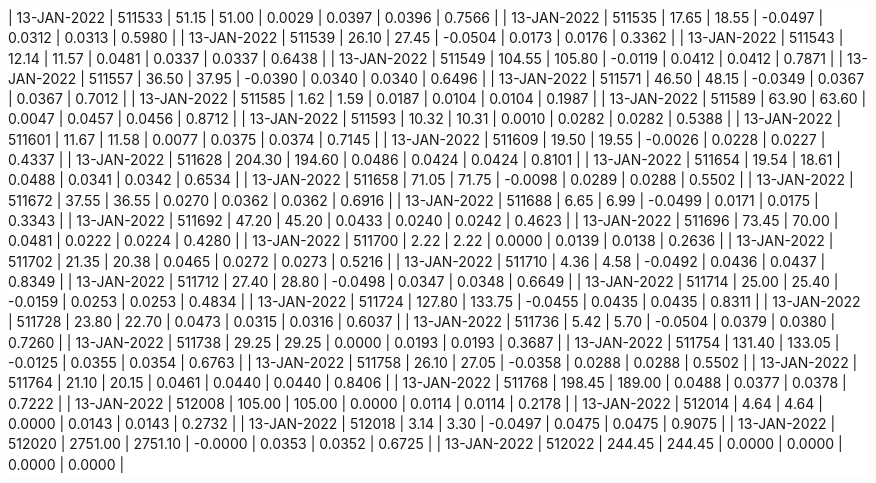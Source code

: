 | 13-JAN-2022 | 511533 | 51.15 | 51.00 | 0.0029 | 0.0397 | 0.0396 | 0.7566 |
| 13-JAN-2022 | 511535 | 17.65 | 18.55 | -0.0497 | 0.0312 | 0.0313 | 0.5980 |
| 13-JAN-2022 | 511539 | 26.10 | 27.45 | -0.0504 | 0.0173 | 0.0176 | 0.3362 |
| 13-JAN-2022 | 511543 | 12.14 | 11.57 | 0.0481 | 0.0337 | 0.0337 | 0.6438 |
| 13-JAN-2022 | 511549 | 104.55 | 105.80 | -0.0119 | 0.0412 | 0.0412 | 0.7871 |
| 13-JAN-2022 | 511557 | 36.50 | 37.95 | -0.0390 | 0.0340 | 0.0340 | 0.6496 |
| 13-JAN-2022 | 511571 | 46.50 | 48.15 | -0.0349 | 0.0367 | 0.0367 | 0.7012 |
| 13-JAN-2022 | 511585 | 1.62 | 1.59 | 0.0187 | 0.0104 | 0.0104 | 0.1987 |
| 13-JAN-2022 | 511589 | 63.90 | 63.60 | 0.0047 | 0.0457 | 0.0456 | 0.8712 |
| 13-JAN-2022 | 511593 | 10.32 | 10.31 | 0.0010 | 0.0282 | 0.0282 | 0.5388 |
| 13-JAN-2022 | 511601 | 11.67 | 11.58 | 0.0077 | 0.0375 | 0.0374 | 0.7145 |
| 13-JAN-2022 | 511609 | 19.50 | 19.55 | -0.0026 | 0.0228 | 0.0227 | 0.4337 |
| 13-JAN-2022 | 511628 | 204.30 | 194.60 | 0.0486 | 0.0424 | 0.0424 | 0.8101 |
| 13-JAN-2022 | 511654 | 19.54 | 18.61 | 0.0488 | 0.0341 | 0.0342 | 0.6534 |
| 13-JAN-2022 | 511658 | 71.05 | 71.75 | -0.0098 | 0.0289 | 0.0288 | 0.5502 |
| 13-JAN-2022 | 511672 | 37.55 | 36.55 | 0.0270 | 0.0362 | 0.0362 | 0.6916 |
| 13-JAN-2022 | 511688 | 6.65 | 6.99 | -0.0499 | 0.0171 | 0.0175 | 0.3343 |
| 13-JAN-2022 | 511692 | 47.20 | 45.20 | 0.0433 | 0.0240 | 0.0242 | 0.4623 |
| 13-JAN-2022 | 511696 | 73.45 | 70.00 | 0.0481 | 0.0222 | 0.0224 | 0.4280 |
| 13-JAN-2022 | 511700 | 2.22 | 2.22 | 0.0000 | 0.0139 | 0.0138 | 0.2636 |
| 13-JAN-2022 | 511702 | 21.35 | 20.38 | 0.0465 | 0.0272 | 0.0273 | 0.5216 |
| 13-JAN-2022 | 511710 | 4.36 | 4.58 | -0.0492 | 0.0436 | 0.0437 | 0.8349 |
| 13-JAN-2022 | 511712 | 27.40 | 28.80 | -0.0498 | 0.0347 | 0.0348 | 0.6649 |
| 13-JAN-2022 | 511714 | 25.00 | 25.40 | -0.0159 | 0.0253 | 0.0253 | 0.4834 |
| 13-JAN-2022 | 511724 | 127.80 | 133.75 | -0.0455 | 0.0435 | 0.0435 | 0.8311 |
| 13-JAN-2022 | 511728 | 23.80 | 22.70 | 0.0473 | 0.0315 | 0.0316 | 0.6037 |
| 13-JAN-2022 | 511736 | 5.42 | 5.70 | -0.0504 | 0.0379 | 0.0380 | 0.7260 |
| 13-JAN-2022 | 511738 | 29.25 | 29.25 | 0.0000 | 0.0193 | 0.0193 | 0.3687 |
| 13-JAN-2022 | 511754 | 131.40 | 133.05 | -0.0125 | 0.0355 | 0.0354 | 0.6763 |
| 13-JAN-2022 | 511758 | 26.10 | 27.05 | -0.0358 | 0.0288 | 0.0288 | 0.5502 |
| 13-JAN-2022 | 511764 | 21.10 | 20.15 | 0.0461 | 0.0440 | 0.0440 | 0.8406 |
| 13-JAN-2022 | 511768 | 198.45 | 189.00 | 0.0488 | 0.0377 | 0.0378 | 0.7222 |
| 13-JAN-2022 | 512008 | 105.00 | 105.00 | 0.0000 | 0.0114 | 0.0114 | 0.2178 |
| 13-JAN-2022 | 512014 | 4.64 | 4.64 | 0.0000 | 0.0143 | 0.0143 | 0.2732 |
| 13-JAN-2022 | 512018 | 3.14 | 3.30 | -0.0497 | 0.0475 | 0.0475 | 0.9075 |
| 13-JAN-2022 | 512020 | 2751.00 | 2751.10 | -0.0000 | 0.0353 | 0.0352 | 0.6725 |
| 13-JAN-2022 | 512022 | 244.45 | 244.45 | 0.0000 | 0.0000 | 0.0000 | 0.0000 |